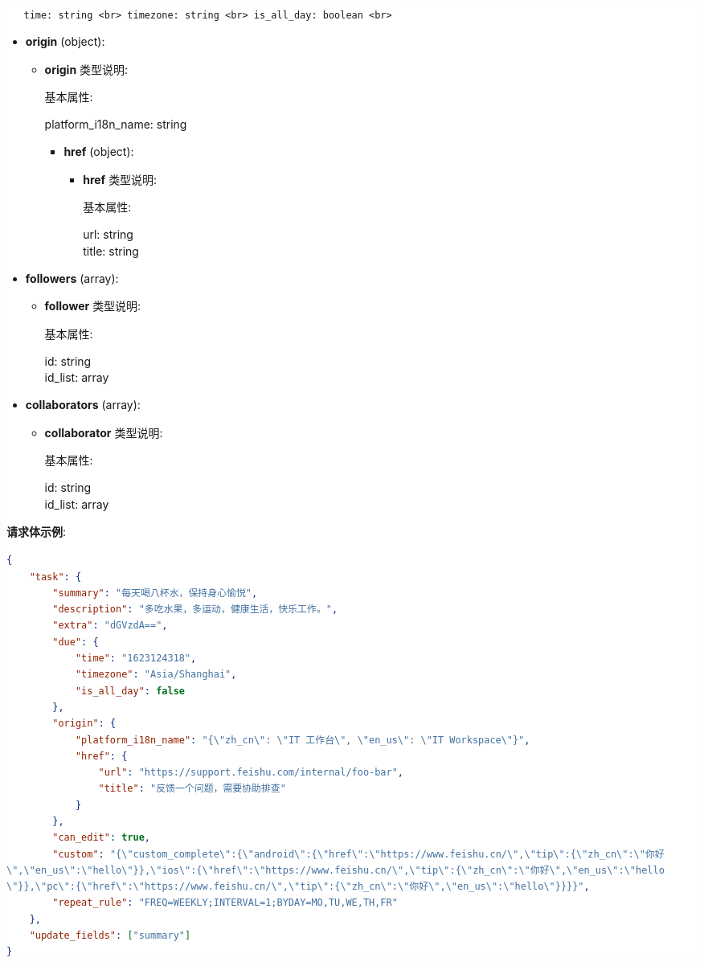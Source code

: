        time: string <br> timezone: string <br> is_all_day: boolean <br>
  - **origin** (object):
    - **origin** 类型说明:

      基本属性:

       platform_i18n_name: string <br>
      - **href** (object):
        - **href** 类型说明:

          基本属性:

           url: string <br> title: string <br>
  - **followers** (array):
    - **follower** 类型说明:

      基本属性:

       id: string <br> id_list: array <br>
  - **collaborators** (array):
    - **collaborator** 类型说明:

      基本属性:

       id: string <br> id_list: array <br>


**请求体示例**:

```json
{
	"task": {
		"summary": "每天喝八杯水，保持身心愉悦",
		"description": "多吃水果，多运动，健康生活，快乐工作。",
		"extra": "dGVzdA==",
		"due": {
			"time": "1623124318",
			"timezone": "Asia/Shanghai",
			"is_all_day": false
		},
		"origin": {
			"platform_i18n_name": "{\"zh_cn\": \"IT 工作台\", \"en_us\": \"IT Workspace\"}",
			"href": {
				"url": "https://support.feishu.com/internal/foo-bar",
				"title": "反馈一个问题，需要协助排查"
			}
		},
		"can_edit": true,
		"custom": "{\"custom_complete\":{\"android\":{\"href\":\"https://www.feishu.cn/\",\"tip\":{\"zh_cn\":\"你好\",\"en_us\":\"hello\"}},\"ios\":{\"href\":\"https://www.feishu.cn/\",\"tip\":{\"zh_cn\":\"你好\",\"en_us\":\"hello\"}},\"pc\":{\"href\":\"https://www.feishu.cn/\",\"tip\":{\"zh_cn\":\"你好\",\"en_us\":\"hello\"}}}}",
		"repeat_rule": "FREQ=WEEKLY;INTERVAL=1;BYDAY=MO,TU,WE,TH,FR"
	},
	"update_fields": ["summary"]
}
```
